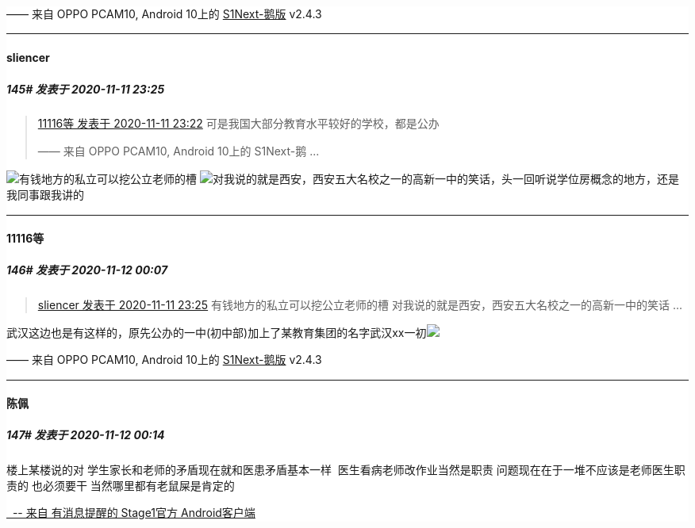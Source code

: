 —— 来自 OPPO PCAM10, Android 10上的 [S1Next-鹅版](https://github.com/ykrank/S1-Next/releases) v2.4.3







*****

####  sliencer  
##### 145#       发表于 2020-11-11 23:25



<blockquote><a href="httphttps://bbs.saraba1st.com/2b/forum.php?mod=redirect&amp;goto=findpost&amp;pid=49364787&amp;ptid=1971551" target="_blank">11116等 发表于 2020-11-11 23:22</a>
可是我国大部分教育水平较好的学校，都是公办

—— 来自 OPPO PCAM10, Android 10上的 S1Next-鹅 ...</blockquote>
<img src="https://static.saraba1st.com/image/smiley/face2017/001.png" referrerpolicy="no-referrer">有钱地方的私立可以挖公立老师的槽
<img src="https://static.saraba1st.com/image/smiley/face2017/037.png" referrerpolicy="no-referrer">对我说的就是西安，西安五大名校之一的高新一中的笑话，头一回听说学位房概念的地方，还是我同事跟我讲的







*****

####  11116等  
##### 146#       发表于 2020-11-12 00:07



<blockquote><a href="httphttps://bbs.saraba1st.com/2b/forum.php?mod=redirect&amp;goto=findpost&amp;pid=49364812&amp;ptid=1971551" target="_blank">sliencer 发表于 2020-11-11 23:25</a>
有钱地方的私立可以挖公立老师的槽
对我说的就是西安，西安五大名校之一的高新一中的笑话 ...</blockquote>
武汉这边也是有这样的，原先公办的一中(初中部)加上了某教育集团的名字武汉xx一初<img src="https://static.saraba1st.com/image/smiley/face2017/020.png" referrerpolicy="no-referrer">

—— 来自 OPPO PCAM10, Android 10上的 [S1Next-鹅版](https://github.com/ykrank/S1-Next/releases) v2.4.3







*****

####  陈佩  
##### 147#       发表于 2020-11-12 00:14




楼上某楼说的对 学生家长和老师的矛盾现在就和医患矛盾基本一样  医生看病老师改作业当然是职责 问题现在在于一堆不应该是老师医生职责的 也必须要干 
当然哪里都有老鼠屎是肯定的

[  -- 来自 有消息提醒的 Stage1官方 Android客户端](https://www.coolapk.com/apk/140634)

